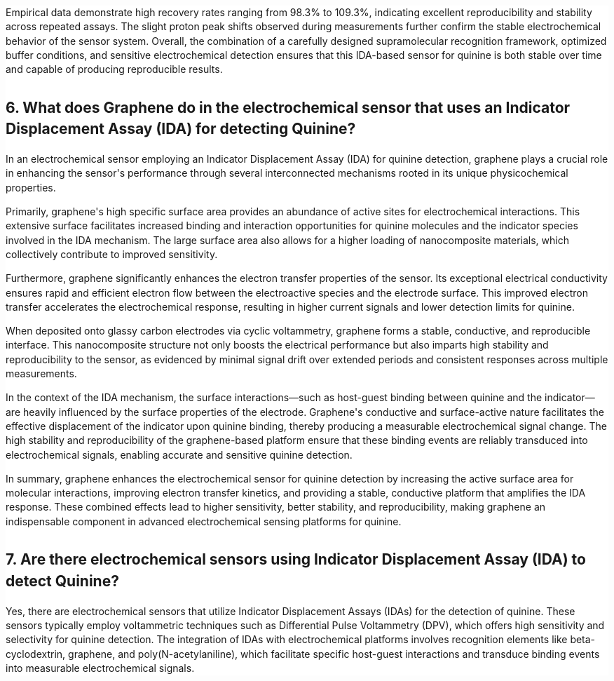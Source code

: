 Empirical data demonstrate high recovery rates ranging from 98.3% to 109.3%, indicating excellent reproducibility and stability across repeated assays. The slight proton peak shifts observed during measurements further confirm the stable electrochemical behavior of the sensor system. Overall, the combination of a carefully designed supramolecular recognition framework, optimized buffer conditions, and sensitive electrochemical detection ensures that this IDA-based sensor for quinine is both stable over time and capable of producing reproducible results.

## 6. What does Graphene do in the electrochemical sensor that uses an Indicator Displacement Assay (IDA) for detecting Quinine?

In an electrochemical sensor employing an Indicator Displacement Assay (IDA) for quinine detection, graphene plays a crucial role in enhancing the sensor's performance through several interconnected mechanisms rooted in its unique physicochemical properties.

Primarily, graphene's high specific surface area provides an abundance of active sites for electrochemical interactions. This extensive surface facilitates increased binding and interaction opportunities for quinine molecules and the indicator species involved in the IDA mechanism. The large surface area also allows for a higher loading of nanocomposite materials, which collectively contribute to improved sensitivity.

Furthermore, graphene significantly enhances the electron transfer properties of the sensor. Its exceptional electrical conductivity ensures rapid and efficient electron flow between the electroactive species and the electrode surface. This improved electron transfer accelerates the electrochemical response, resulting in higher current signals and lower detection limits for quinine.

When deposited onto glassy carbon electrodes via cyclic voltammetry, graphene forms a stable, conductive, and reproducible interface. This nanocomposite structure not only boosts the electrical performance but also imparts high stability and reproducibility to the sensor, as evidenced by minimal signal drift over extended periods and consistent responses across multiple measurements.

In the context of the IDA mechanism, the surface interactions—such as host-guest binding between quinine and the indicator—are heavily influenced by the surface properties of the electrode. Graphene's conductive and surface-active nature facilitates the effective displacement of the indicator upon quinine binding, thereby producing a measurable electrochemical signal change. The high stability and reproducibility of the graphene-based platform ensure that these binding events are reliably transduced into electrochemical signals, enabling accurate and sensitive quinine detection.

In summary, graphene enhances the electrochemical sensor for quinine detection by increasing the active surface area for molecular interactions, improving electron transfer kinetics, and providing a stable, conductive platform that amplifies the IDA response. These combined effects lead to higher sensitivity, better stability, and reproducibility, making graphene an indispensable component in advanced electrochemical sensing platforms for quinine.

## 7. Are there electrochemical sensors using Indicator Displacement Assay (IDA) to detect Quinine?

Yes, there are electrochemical sensors that utilize Indicator Displacement Assays (IDAs) for the detection of quinine. These sensors typically employ voltammetric techniques such as Differential Pulse Voltammetry (DPV), which offers high sensitivity and selectivity for quinine detection. The integration of IDAs with electrochemical platforms involves recognition elements like beta-cyclodextrin, graphene, and poly(N-acetylaniline), which facilitate specific host-guest interactions and transduce binding events into measurable electrochemical signals.
